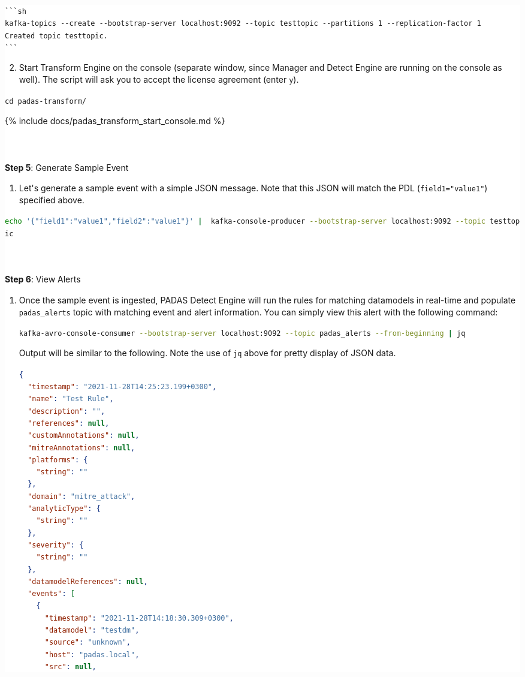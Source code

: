     ```sh
    kafka-topics --create --bootstrap-server localhost:9092 --topic testtopic --partitions 1 --replication-factor 1
    Created topic testtopic.
    ```
    
2. Start Transform Engine on the console (separate window, since Manager and Detect Engine are running on the console as well).  The script will ask you to accept the license agreement (enter `y`). 
```
cd padas-transform/
```
{% include docs/padas_transform_start_console.md %}

### <a name="step5"></a>
<br>

**Step 5**: Generate Sample Event

1. Let's generate a sample event with a simple JSON message.  Note that this JSON will match the PDL (`field1="value1"`) specified above.
```sh
echo '{"field1":"value1","field2":"value1"}' |  kafka-console-producer --bootstrap-server localhost:9092 --topic testtopic
```

### <a name="step6"></a>
<br>

**Step 6**: View Alerts

1. Once the sample event is ingested, PADAS Detect Engine will run the rules for matching datamodels in real-time and populate `padas_alerts` topic with matching event and alert information.  You can simply view this alert with the following command:

    ```sh
    kafka-avro-console-consumer --bootstrap-server localhost:9092 --topic padas_alerts --from-beginning | jq
    ```

    Output will be similar to the following.  Note the use of `jq` above for pretty display of JSON data.
    ```json
    {
      "timestamp": "2021-11-28T14:25:23.199+0300",
      "name": "Test Rule",
      "description": "",
      "references": null,
      "customAnnotations": null,
      "mitreAnnotations": null,
      "platforms": {
        "string": ""
      },
      "domain": "mitre_attack",
      "analyticType": {
        "string": ""
      },
      "severity": {
        "string": ""
      },
      "datamodelReferences": null,
      "events": [
        {
          "timestamp": "2021-11-28T14:18:30.309+0300",
          "datamodel": "testdm",
          "source": "unknown",
          "host": "padas.local",
          "src": null,